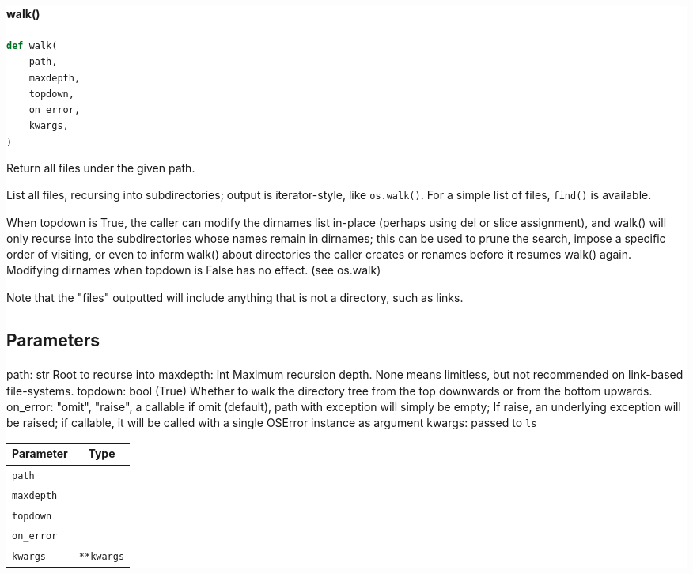 #### walk()

```python
def walk(
    path,
    maxdepth,
    topdown,
    on_error,
    kwargs,
)
```
Return all files under the given path.

List all files, recursing into subdirectories; output is iterator-style,
like ``os.walk()``. For a simple list of files, ``find()`` is available.

When topdown is True, the caller can modify the dirnames list in-place (perhaps
using del or slice assignment), and walk() will
only recurse into the subdirectories whose names remain in dirnames;
this can be used to prune the search, impose a specific order of visiting,
or even to inform walk() about directories the caller creates or renames before
it resumes walk() again.
Modifying dirnames when topdown is False has no effect. (see os.walk)

Note that the "files" outputted will include anything that is not
a directory, such as links.

Parameters
----------
path: str
Root to recurse into
maxdepth: int
Maximum recursion depth. None means limitless, but not recommended
on link-based file-systems.
topdown: bool (True)
Whether to walk the directory tree from the top downwards or from
the bottom upwards.
on_error: "omit", "raise", a callable
if omit (default), path with exception will simply be empty;
If raise, an underlying exception will be raised;
if callable, it will be called with a single OSError instance as argument
kwargs: passed to ``ls``


| Parameter | Type |
|-|-|
| `path` |  |
| `maxdepth` |  |
| `topdown` |  |
| `on_error` |  |
| `kwargs` | ``**kwargs`` |
